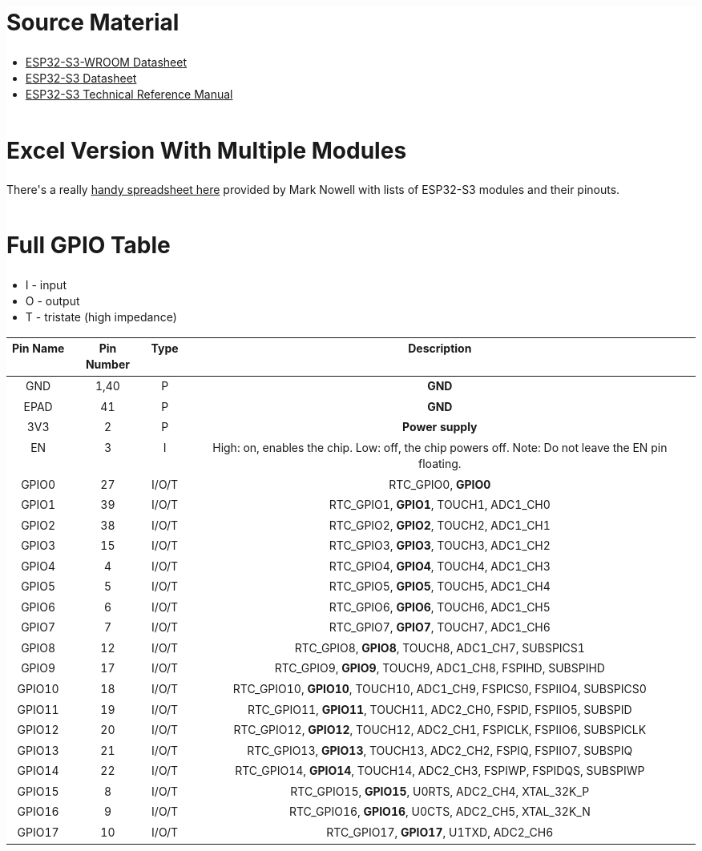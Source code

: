 

# Source Material

- [ESP32-S3-WROOM Datasheet](https://www.espressif.com/sites/default/files/documentation/esp32-s3-wroom-1_wroom-1u_datasheet_en.pdf)
- [ESP32-S3 Datasheet](https://www.espressif.com/sites/default/files/documentation/esp32-s3_datasheet_en.pdf)
- [ESP32-S3 Technical Reference Manual](https://www.espressif.com/sites/default/files/documentation/esp32-s3_technical_reference_manual_en.pdf)

# Excel Version With Multiple Modules

There's a really [handy spreadsheet here](ESP32-Pin-Allocation.xlsx) provided by Mark Nowell with lists of ESP32-S3 modules and their pinouts.

# Full GPIO Table

- I - input
- O - output
- T - tristate (high impedance)

| Pin Name | Pin Number |  Type |                                             Description                                            |
|:--------:|:----------:|:-----:|:--------------------------------------------------------------------------------------------------:|
| GND      | 1,40       | P     | **GND**                                                                                            |
| EPAD     | 41         | P     | **GND**                                                                                            |
| 3V3      | 2          | P     | **Power supply**                                                                                   |
| EN       | 3          | I     | High: on, enables the chip. Low: off, the chip powers off. Note: Do not leave the EN pin floating. |
| GPIO0    | 27         | I/O/T | RTC_GPIO0, **GPIO0**                                                                               |
| GPIO1    | 39         | I/O/T | RTC_GPIO1, **GPIO1**, TOUCH1, ADC1_CH0                                                             |
| GPIO2    | 38         | I/O/T | RTC_GPIO2, **GPIO2**, TOUCH2, ADC1_CH1                                                             |
| GPIO3    | 15         | I/O/T | RTC_GPIO3, **GPIO3**, TOUCH3, ADC1_CH2                                                             |
| GPIO4    | 4          | I/O/T | RTC_GPIO4, **GPIO4**, TOUCH4, ADC1_CH3                                                             |
| GPIO5    | 5          | I/O/T | RTC_GPIO5, **GPIO5**, TOUCH5, ADC1_CH4                                                             |
| GPIO6    | 6          | I/O/T | RTC_GPIO6, **GPIO6**, TOUCH6, ADC1_CH5                                                             |
| GPIO7    | 7          | I/O/T | RTC_GPIO7, **GPIO7**, TOUCH7, ADC1_CH6                                                             |
| GPIO8    | 12         | I/O/T | RTC_GPIO8, **GPIO8**, TOUCH8, ADC1_CH7, SUBSPICS1                                                  |
| GPIO9    | 17         | I/O/T | RTC_GPIO9, **GPIO9**, TOUCH9, ADC1_CH8, FSPIHD, SUBSPIHD                                           |
| GPIO10   | 18         | I/O/T | RTC_GPIO10, **GPIO10**, TOUCH10, ADC1_CH9, FSPICS0, FSPIIO4, SUBSPICS0                             |
| GPIO11   | 19         | I/O/T | RTC_GPIO11, **GPIO11**, TOUCH11, ADC2_CH0, FSPID, FSPIIO5, SUBSPID                                 |
| GPIO12   | 20         | I/O/T | RTC_GPIO12, **GPIO12**, TOUCH12, ADC2_CH1, FSPICLK, FSPIIO6, SUBSPICLK                             |
| GPIO13   | 21         | I/O/T | RTC_GPIO13, **GPIO13**, TOUCH13, ADC2_CH2, FSPIQ, FSPIIO7, SUBSPIQ                                 |
| GPIO14   | 22         | I/O/T | RTC_GPIO14, **GPIO14**, TOUCH14, ADC2_CH3, FSPIWP, FSPIDQS, SUBSPIWP                               |
| GPIO15   | 8          | I/O/T | RTC_GPIO15, **GPIO15**, U0RTS, ADC2_CH4, XTAL_32K_P                                                |
| GPIO16   | 9          | I/O/T | RTC_GPIO16, **GPIO16**, U0CTS, ADC2_CH5, XTAL_32K_N                                                |
| GPIO17   | 10         | I/O/T | RTC_GPIO17, **GPIO17**, U1TXD, ADC2_CH6                                                            |